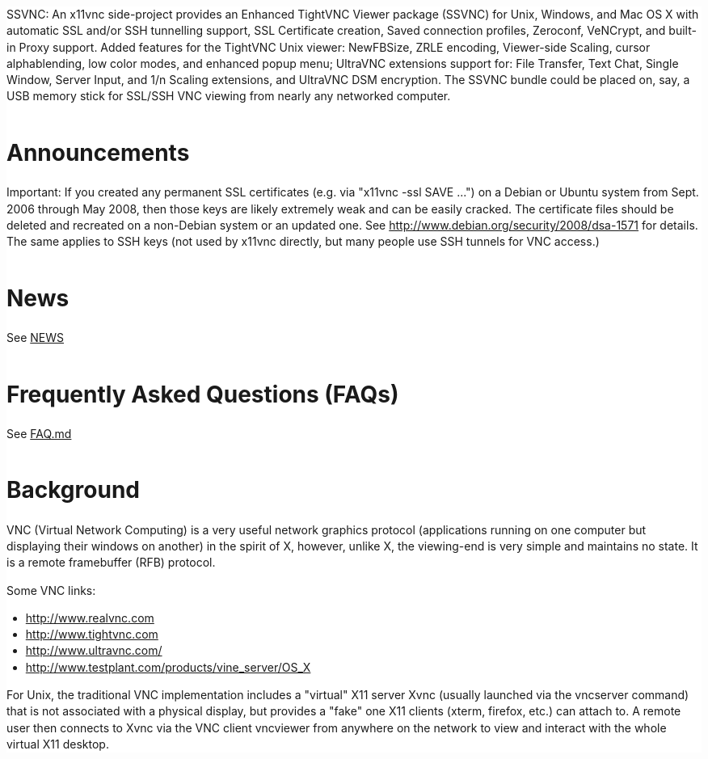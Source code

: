 SSVNC:  An x11vnc side-project provides an Enhanced TightVNC Viewer
package (SSVNC) for Unix, Windows, and Mac OS X with automatic SSL
and/or SSH tunnelling support, SSL Certificate creation, Saved
connection profiles, Zeroconf, VeNCrypt, and built-in Proxy support.
Added features for the TightVNC Unix viewer: NewFBSize, ZRLE encoding,
Viewer-side Scaling, cursor alphablending, low color modes, and
enhanced popup menu; UltraVNC extensions support for: File Transfer,
Text Chat, Single Window, Server Input, and 1/n Scaling extensions,
and UltraVNC DSM encryption. The SSVNC bundle could be placed on, say,
a USB memory stick for SSL/SSH VNC viewing from nearly any networked
computer.


# Announcements

Important: If you created any permanent SSL certificates (e.g. via
"x11vnc -ssl SAVE ...") on a Debian or Ubuntu system from Sept. 2006
through May 2008, then those keys are likely extremely weak and can be
easily cracked. The certificate files should be deleted and recreated
on a non-Debian system or an updated one. See
http://www.debian.org/security/2008/dsa-1571 for details. The same
applies to SSH keys (not used by x11vnc directly, but many people use
SSH tunnels for VNC access.)

# News

See [NEWS](NEWS)

# Frequently Asked Questions (FAQs)

See [FAQ.md](doc/FAQ.md)


# Background

VNC (Virtual Network Computing) is a very useful network graphics
protocol (applications running on one computer but displaying their
windows on another) in the spirit of X, however, unlike X, the
viewing-end is very simple and maintains no state. It is a remote
framebuffer (RFB) protocol.

Some VNC links:

* http://www.realvnc.com
* http://www.tightvnc.com
* http://www.ultravnc.com/
* http://www.testplant.com/products/vine_server/OS_X

For Unix, the traditional VNC implementation includes a "virtual" X11
server Xvnc (usually launched via the vncserver command) that is not
associated with a physical display, but provides a "fake" one X11
clients (xterm, firefox, etc.) can attach to. A remote user then
connects to Xvnc via the VNC client vncviewer from anywhere on the
network to view and interact with the whole virtual X11 desktop.
